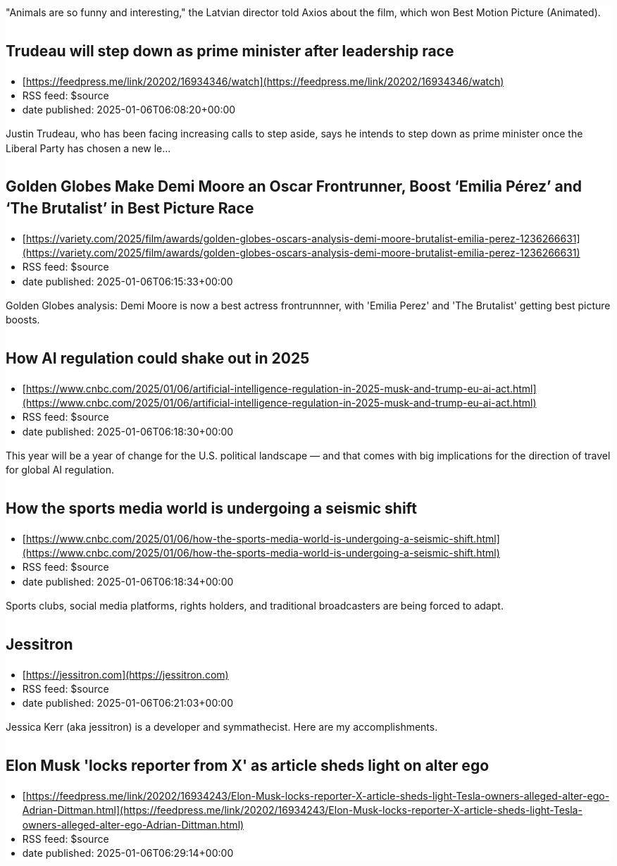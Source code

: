 "Animals are so funny and interesting," the Latvian director told Axios about the film, which won Best Motion Picture (Animated).

## Trudeau will step down as prime minister after leadership race
 - [https://feedpress.me/link/20202/16934346/watch](https://feedpress.me/link/20202/16934346/watch)
 - RSS feed: $source
 - date published: 2025-01-06T06:08:20+00:00

Justin Trudeau, who has been facing increasing calls to step aside, says he intends to step down as prime minister once the Liberal Party has chosen a new le...

## Golden Globes Make Demi Moore an Oscar Frontrunner, Boost ‘Emilia Pérez’ and ‘The Brutalist’ in Best Picture Race
 - [https://variety.com/2025/film/awards/golden-globes-oscars-analysis-demi-moore-brutalist-emilia-perez-1236266631](https://variety.com/2025/film/awards/golden-globes-oscars-analysis-demi-moore-brutalist-emilia-perez-1236266631)
 - RSS feed: $source
 - date published: 2025-01-06T06:15:33+00:00

Golden Globes analysis: Demi Moore is now a best actress frontrunnner, with 'Emilia Perez' and 'The Brutalist' getting best picture boosts.

## How AI regulation could shake out in 2025
 - [https://www.cnbc.com/2025/01/06/artificial-intelligence-regulation-in-2025-musk-and-trump-eu-ai-act.html](https://www.cnbc.com/2025/01/06/artificial-intelligence-regulation-in-2025-musk-and-trump-eu-ai-act.html)
 - RSS feed: $source
 - date published: 2025-01-06T06:18:30+00:00

This year will be a year of change for the U.S. political landscape — and that comes with big implications for the direction of travel for global AI regulation.

## How the sports media world is undergoing a seismic shift
 - [https://www.cnbc.com/2025/01/06/how-the-sports-media-world-is-undergoing-a-seismic-shift.html](https://www.cnbc.com/2025/01/06/how-the-sports-media-world-is-undergoing-a-seismic-shift.html)
 - RSS feed: $source
 - date published: 2025-01-06T06:18:34+00:00

Sports clubs, social media platforms, rights holders, and traditional broadcasters are being forced to adapt.

## Jessitron
 - [https://jessitron.com](https://jessitron.com)
 - RSS feed: $source
 - date published: 2025-01-06T06:21:03+00:00

Jessica Kerr (aka jessitron) is a developer and symmathecist. Here are my accomplishments.

## Elon Musk 'locks reporter from X' as article sheds light on alter ego
 - [https://feedpress.me/link/20202/16934243/Elon-Musk-locks-reporter-X-article-sheds-light-Tesla-owners-alleged-alter-ego-Adrian-Dittman.html](https://feedpress.me/link/20202/16934243/Elon-Musk-locks-reporter-X-article-sheds-light-Tesla-owners-alleged-alter-ego-Adrian-Dittman.html)
 - RSS feed: $source
 - date published: 2025-01-06T06:29:14+00:00
